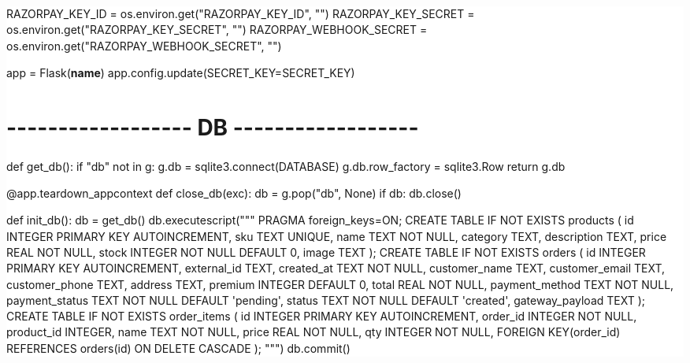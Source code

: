 RAZORPAY_KEY_ID = os.environ.get("RAZORPAY_KEY_ID", "")
RAZORPAY_KEY_SECRET = os.environ.get("RAZORPAY_KEY_SECRET", "")
RAZORPAY_WEBHOOK_SECRET = os.environ.get("RAZORPAY_WEBHOOK_SECRET", "")

app = Flask(__name__)
app.config.update(SECRET_KEY=SECRET_KEY)

# ------------------ DB ------------------
def get_db():
    if "db" not in g:
        g.db = sqlite3.connect(DATABASE)
        g.db.row_factory = sqlite3.Row
    return g.db

@app.teardown_appcontext
def close_db(exc):
    db = g.pop("db", None)
    if db:
        db.close()

def init_db():
    db = get_db()
    db.executescript("""
    PRAGMA foreign_keys=ON;
    CREATE TABLE IF NOT EXISTS products (
        id INTEGER PRIMARY KEY AUTOINCREMENT,
        sku TEXT UNIQUE,
        name TEXT NOT NULL,
        category TEXT,
        description TEXT,
        price REAL NOT NULL,
        stock INTEGER NOT NULL DEFAULT 0,
        image TEXT
    );
    CREATE TABLE IF NOT EXISTS orders (
        id INTEGER PRIMARY KEY AUTOINCREMENT,
        external_id TEXT,
        created_at TEXT NOT NULL,
        customer_name TEXT,
        customer_email TEXT,
        customer_phone TEXT,
        address TEXT,
        premium INTEGER DEFAULT 0,
        total REAL NOT NULL,
        payment_method TEXT NOT NULL,
        payment_status TEXT NOT NULL DEFAULT 'pending',
        status TEXT NOT NULL DEFAULT 'created',
        gateway_payload TEXT
    );
    CREATE TABLE IF NOT EXISTS order_items (
        id INTEGER PRIMARY KEY AUTOINCREMENT,
        order_id INTEGER NOT NULL,
        product_id INTEGER,
        name TEXT NOT NULL,
        price REAL NOT NULL,
        qty INTEGER NOT NULL,
        FOREIGN KEY(order_id) REFERENCES orders(id) ON DELETE CASCADE
    );
    """)
    db.commit()
